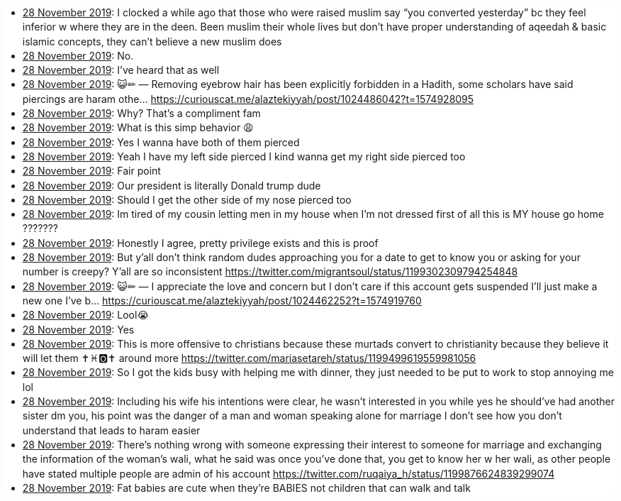 * [28 November 2019](https://web.archive.org/web/20191128095749/https://twitter.com/shafiishawty/status/1199985189570498561): I clocked a while ago that those who were raised muslim say “you converted yesterday” bc they feel inferior w where they are in the deen. Been muslim their whole lives but don’t have proper understanding of aqeedah & basic islamic concepts, they can’t believe a new muslim does 
* [28 November 2019](https://web.archive.org/web/20191128093105/https://twitter.com/shafiishawty/status/1199982613621956608): No. 
* [28 November 2019](https://web.archive.org/web/20191128093350/https://twitter.com/shafiishawty/status/1199981143774220288): I’ve heard that as well 
* [28 November 2019](https://web.archive.org/web/20191128080413/https://twitter.com/shafiishawty/status/1199961522543435776): 😺✏ — Removing eyebrow hair has been explicitly forbidden in a Hadith, some scholars have said piercings are haram othe… https://curiouscat.me/alaztekiyyah/post/1024486042?t=1574928095 
* [28 November 2019](https://web.archive.org/web/20191128081720/https://twitter.com/shafiishawty/status/1199959447860236288): Why? That’s a compliment fam 
* [28 November 2019](https://web.archive.org/web/20191128081720/https://twitter.com/shafiishawty/status/1199959447860236288): What is this simp behavior 😩 
* [28 November 2019](https://web.archive.org/web/20191128064240/https://twitter.com/shafiishawty/status/1199937688700219394): Yes I wanna have both of them pierced 
* [28 November 2019](https://web.archive.org/web/20191128064240/https://twitter.com/shafiishawty/status/1199937688700219394): Yeah I have my left side pierced I kind wanna get my right side pierced too 
* [28 November 2019](https://web.archive.org/web/20191128061146/https://twitter.com/shafiishawty/status/1199932823915773952): Fair point 
* [28 November 2019](https://web.archive.org/web/20191128061146/https://twitter.com/shafiishawty/status/1199932823915773952): Our president is literally Donald trump dude 
* [28 November 2019](https://web.archive.org/web/20191128060318/https://twitter.com/shafiishawty/status/1199931447223570432): Should I get the other side of my nose pierced too 
* [28 November 2019](https://web.archive.org/web/20191128055723/https://twitter.com/shafiishawty/status/1199929533782093825): Im tired of my cousin letting men in my house when I’m not dressed first of all this is MY house go home ??????? 
* [28 November 2019](https://web.archive.org/web/20191128061422/https://twitter.com/shafiishawty/status/1199928736801419266): Honestly I agree, pretty privilege exists and this is proof 
* [28 November 2019](https://web.archive.org/web/20191128055859/https://twitter.com/shafiishawty/status/1199928210986655745): But y’all don’t think random dudes approaching you for a date to get to know you or asking for your number is creepy? Y’all are so inconsistent https://twitter.com/migrantsoul/status/1199302309794254848 
* [28 November 2019](https://web.archive.org/web/20191128060011/https://twitter.com/shafiishawty/status/1199926560930848768): 😺✏ — I appreciate the love and concern but I don’t care if this account gets suspended I’ll just make a new one I’ve b… https://curiouscat.me/alaztekiyyah/post/1024462252?t=1574919760 
* [28 November 2019](https://web.archive.org/web/20191128050012/https://twitter.com/shafiishawty/status/1199908118726987777): Lool😭 
* [28 November 2019](https://web.archive.org/web/20191128034936/https://twitter.com/shafiishawty/status/1199894752956538880): Yes 
* [28 November 2019](https://web.archive.org/web/20191128032736/https://twitter.com/shafiishawty/status/1199890940879605760): This is more offensive to christians because these murtads convert to christianity because they believe it will let them ✝️♓️🅾️✝️ around more https://twitter.com/mariasetareh/status/1199499619559981056 
* [28 November 2019](https://web.archive.org/web/20191128031051/https://twitter.com/shafiishawty/status/1199885593708072960): So I got the kids busy with helping me with dinner, they just needed to be put to work to stop annoying me lol 
* [28 November 2019](https://web.archive.org/web/20191128031925/https://twitter.com/shafiishawty/status/1199884747989667840): Including his wife his intentions were clear, he wasn’t interested in you while yes he should’ve had another sister dm you, his point was the danger of a man and woman speaking alone for marriage I don’t see how you don’t understand that leads to haram easier 
* [28 November 2019](https://web.archive.org/web/20191128031925/https://twitter.com/shafiishawty/status/1199884747989667840): There’s nothing wrong with someone expressing their interest to someone for marriage and exchanging the information of the woman’s wali, what he said was once you’ve done that, you get to know her w her wali, as other people have stated multiple people are admin of his account https://twitter.com/ruqaiya_h/status/1199876624839299074 
* [28 November 2019](https://web.archive.org/web/20191128021238/https://twitter.com/shafiishawty/status/1199866247837409280): Fat babies are cute when they’re BABIES not children that can walk and talk 